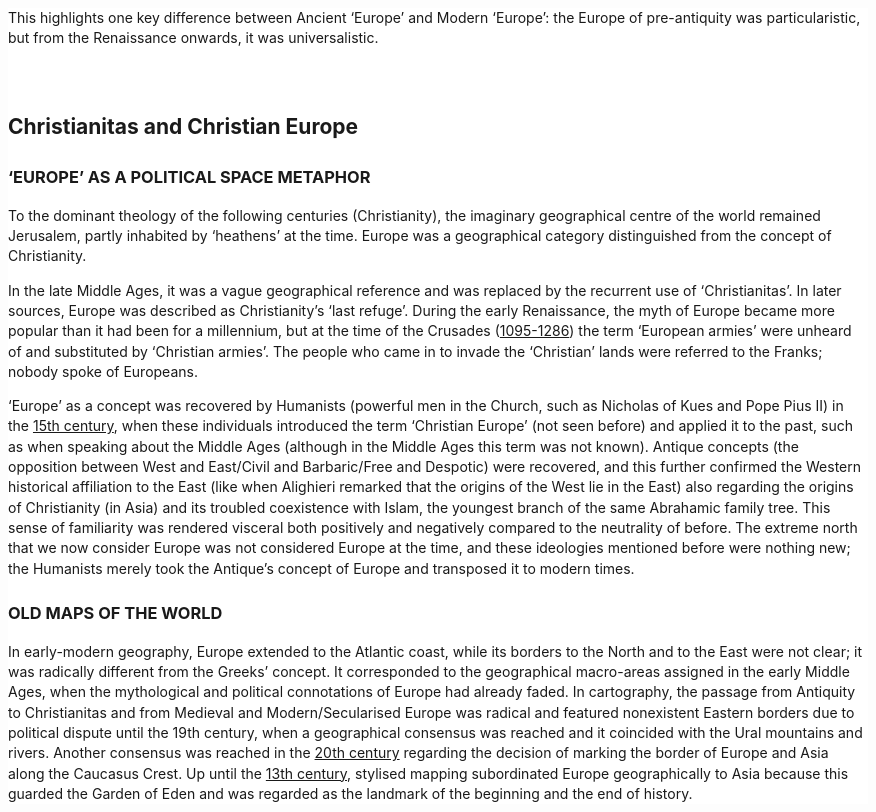 This highlights one key difference between Ancient ‘Europe’ and Modern
‘Europe’: the Europe of pre-antiquity was particularistic, but from the
Renaissance onwards, it was universalistic.

<br>

## Christianitas and Christian Europe

### ‘EUROPE’ AS A POLITICAL SPACE METAPHOR

To the dominant theology of the following centuries (Christianity), the
imaginary geographical centre of the world remained Jerusalem, partly
inhabited by ‘heathens’ at the time. Europe was a geographical category
distinguished from the concept of Christianity.

In the late Middle Ages, it was a vague geographical reference and was
replaced by the recurrent use of ‘Christianitas’. In later sources,
Europe was described as Christianity’s ‘last refuge’. During the early
Renaissance, the myth of Europe became more popular than it had been for
a millennium, but at the time of the Crusades (<u>1095-1286</u>) the
term ‘European armies’ were unheard of and substituted by ‘Christian
armies’. The people who came in to invade the ‘Christian’ lands were
referred to the Franks; nobody spoke of Europeans.

‘Europe’ as a concept was recovered by Humanists (powerful men in the
Church, such as Nicholas of Kues and Pope Pius II) in the <u>15th
century</u>, when these individuals introduced the term ‘Christian
Europe’ (not seen before) and applied it to the past, such as when
speaking about the Middle Ages (although in the Middle Ages this term
was not known). Antique concepts (the opposition between West and
East/Civil and Barbaric/Free and Despotic) were recovered, and this
further confirmed the Western historical affiliation to the East (like
when Alighieri remarked that the origins of the West lie in the East)
also regarding the origins of Christianity (in Asia) and its troubled
coexistence with Islam, the youngest branch of the same Abrahamic family
tree. This sense of familiarity was rendered visceral both positively
and negatively compared to the neutrality of before. The extreme north
that we now consider Europe was not considered Europe at the time, and
these ideologies mentioned before were nothing new; the Humanists merely
took the Antique’s concept of Europe and transposed it to modern times.

### OLD MAPS OF THE WORLD

In early-modern geography, Europe extended to the Atlantic coast, while
its borders to the North and to the East were not clear; it was
radically different from the Greeks’ concept. It corresponded to the
geographical macro-areas assigned in the early Middle Ages, when the
mythological and political connotations of Europe had already faded. In
cartography, the passage from Antiquity to Christianitas and from
Medieval and Modern/Secularised Europe was radical and featured
nonexistent Eastern borders due to political dispute until the 19th
century, when a geographical consensus was reached and it coincided with
the Ural mountains and rivers. Another consensus was reached in the
<u>20th century</u> regarding the decision of marking the border of
Europe and Asia along the Caucasus Crest. Up until the <u>13th
century</u>, stylised mapping subordinated Europe geographically to Asia
because this guarded the Garden of Eden and was regarded as the landmark
of the beginning and the end of history.
